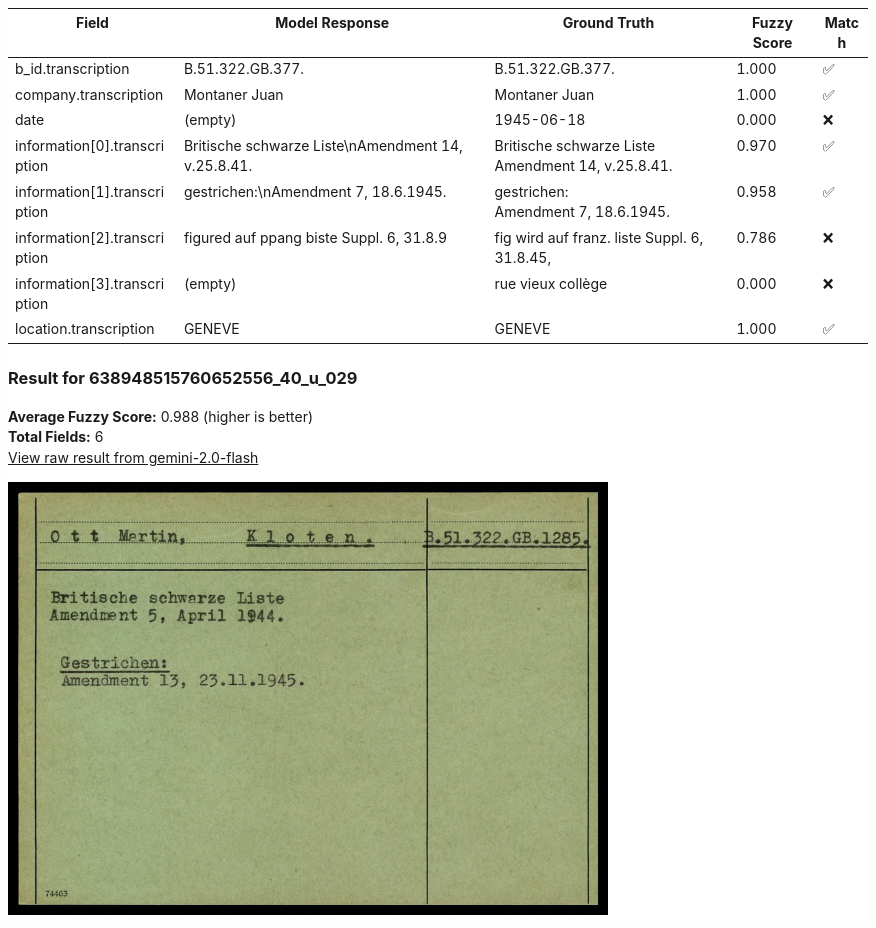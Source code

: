 | Field | Model Response | Ground Truth | Fuzzy Score | Match |
|-------|----------------|--------------|-------------|-------|
| b_id.transcription | B.51.322.GB.377. | B.51.322.GB.377. | 1.000 | ✅ |
| company.transcription | Montaner Juan | Montaner Juan | 1.000 | ✅ |
| date | (empty) | 1945-06-18 | 0.000 | ❌ |
| information[0].transcription | Britische schwarze Liste\nAmendment 14, v.25.8.41. | Britische schwarze Liste<br>Amendment 14, v.25.8.41. | 0.970 | ✅ |
| information[1].transcription | gestrichen:\nAmendment 7, 18.6.1945. | gestrichen:<br>Amendment 7, 18.6.1945. | 0.958 | ✅ |
| information[2].transcription | figured auf ppang biste Suppl. 6, 31.8.9 | fig wird auf franz. liste Suppl. 6, 31.8.45, | 0.786 | ❌ |
| information[3].transcription | (empty) | rue vieux collège | 0.000 | ❌ |
| location.transcription | GENEVE | GENEVE | 1.000 | ✅ |


### Result for 638948515760652556_40_u_029
**Average Fuzzy Score:** 0.988 (higher is better)<br>
**Total Fields:** 6<br>
[View raw result from gemini-2.0-flash](https://github.com/RISE-UNIBAS/humanities_data_benchmark/blob/main/results/2025-10-24/T0313/request_T0313_638948515760652556_40_u_029.json)

<img src="https://github.com/RISE-UNIBAS/humanities_data_benchmark/blob/main/benchmarks/blacklist/images/638948515760652556_40_u_029.jpg?raw=true" alt="638948515760652556_40_u_029" width="600px">
